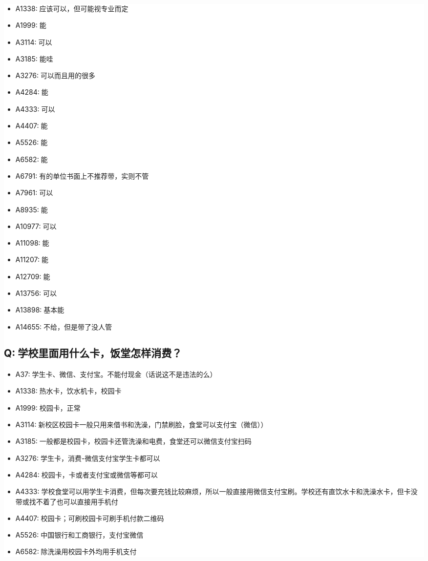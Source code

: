 - A1338: 应该可以，但可能视专业而定

- A1999: 能

- A3114: 可以

- A3185: 能哇

- A3276: 可以而且用的很多

- A4284: 能

- A4333: 可以

- A4407: 能

- A5526: 能

- A6582: 能

- A6791: 有的单位书面上不推荐带，实则不管

- A7961: 可以

- A8935: 能

- A10977: 可以

- A11098: 能

- A11207: 能

- A12709: 能

- A13756: 可以

- A13898: 基本能

- A14655: 不给，但是带了没人管

## Q: 学校里面用什么卡，饭堂怎样消费？

- A37: 学生卡、微信、支付宝。不能付现金（话说这不是违法的么）

- A1338: 热水卡，饮水机卡，校园卡

- A1999: 校园卡，正常

- A3114: 新校区校园卡一般只用来借书和洗澡，门禁刷脸，食堂可以支付宝（微信））

- A3185: 一般都是校园卡，校园卡还管洗澡和电费，食堂还可以微信支付宝扫码

- A3276: 学生卡，消费-微信支付宝学生卡都可以

- A4284: 校园卡，卡或者支付宝或微信等都可以

- A4333: 学校食堂可以用学生卡消费，但每次要充钱比较麻烦，所以一般直接用微信支付宝刷。学校还有直饮水卡和洗澡水卡，但卡没带或找不着了也可以直接用手机付

- A4407: 校园卡；可刷校园卡可刷手机付款二维码

- A5526: 中国银行和工商银行，支付宝微信

- A6582: 除洗澡用校园卡外均用手机支付
